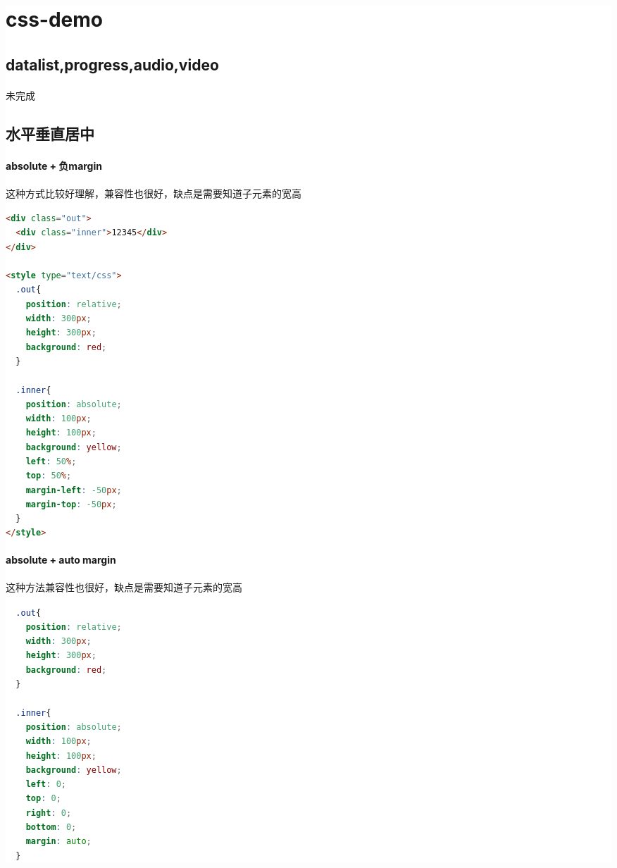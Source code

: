 # css-demo

## datalist,progress,audio,video

未完成

## 水平垂直居中

#### absolute + 负margin

这种方式比较好理解，兼容性也很好，缺点是需要知道子元素的宽高

```html
<div class="out">
  <div class="inner">12345</div>
</div>

<style type="text/css">
  .out{
    position: relative;
    width: 300px;
    height: 300px;
    background: red;
  }

  .inner{
    position: absolute;
    width: 100px;
    height: 100px;
    background: yellow;
    left: 50%;
    top: 50%;
    margin-left: -50px;
    margin-top: -50px;
  }
</style>
```

#### absolute + auto margin

这种方法兼容性也很好，缺点是需要知道子元素的宽高

```css
  .out{
    position: relative;
    width: 300px;
    height: 300px;
    background: red;
  }

  .inner{
    position: absolute;
    width: 100px;
    height: 100px;
    background: yellow;
    left: 0;
    top: 0;
    right: 0;
    bottom: 0;
    margin: auto;
  }
```
